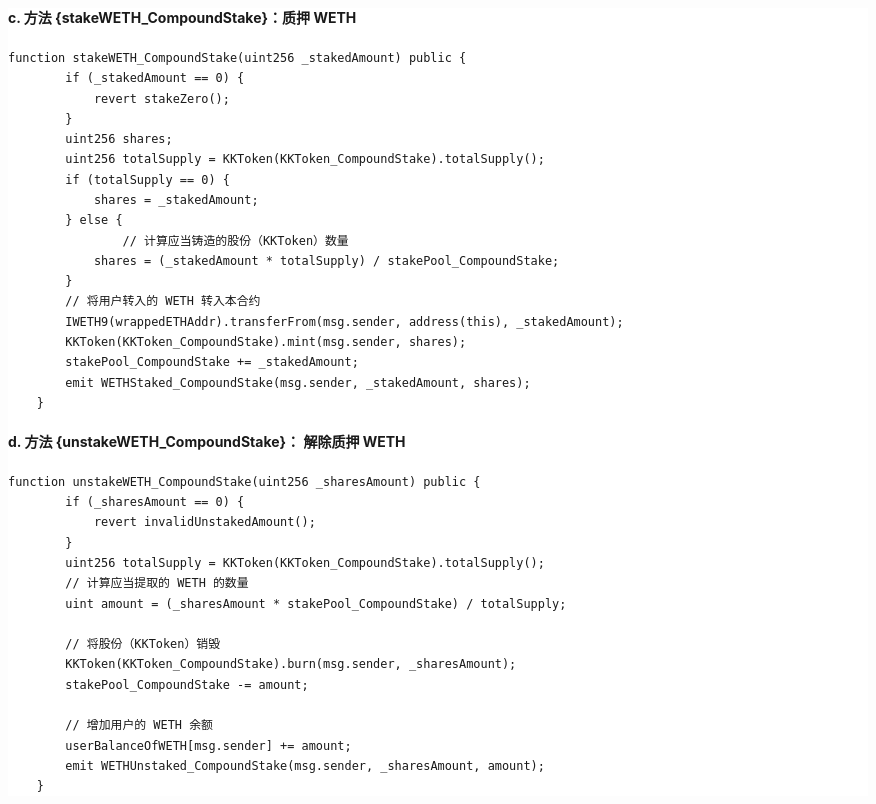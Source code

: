 

#### c. 方法 {stakeWETH_CompoundStake}：质押 WETH

```solidity
function stakeWETH_CompoundStake(uint256 _stakedAmount) public {
        if (_stakedAmount == 0) {
            revert stakeZero();
        }
        uint256 shares;
        uint256 totalSupply = KKToken(KKToken_CompoundStake).totalSupply();
        if (totalSupply == 0) {
            shares = _stakedAmount;
        } else {
        		// 计算应当铸造的股份（KKToken）数量
            shares = (_stakedAmount * totalSupply) / stakePool_CompoundStake;
        }
        // 将用户转入的 WETH 转入本合约
        IWETH9(wrappedETHAddr).transferFrom(msg.sender, address(this), _stakedAmount);
        KKToken(KKToken_CompoundStake).mint(msg.sender, shares);
        stakePool_CompoundStake += _stakedAmount;
        emit WETHStaked_CompoundStake(msg.sender, _stakedAmount, shares);
    }
```



#### d. 方法 {unstakeWETH_CompoundStake}： 解除质押 WETH

```solidity
function unstakeWETH_CompoundStake(uint256 _sharesAmount) public {
        if (_sharesAmount == 0) {
            revert invalidUnstakedAmount();
        }
        uint256 totalSupply = KKToken(KKToken_CompoundStake).totalSupply();
        // 计算应当提取的 WETH 的数量
        uint amount = (_sharesAmount * stakePool_CompoundStake) / totalSupply;
        
        // 将股份（KKToken）销毁
        KKToken(KKToken_CompoundStake).burn(msg.sender, _sharesAmount);
        stakePool_CompoundStake -= amount;
        
        // 增加用户的 WETH 余额
        userBalanceOfWETH[msg.sender] += amount;
        emit WETHUnstaked_CompoundStake(msg.sender, _sharesAmount, amount);
    }
```

